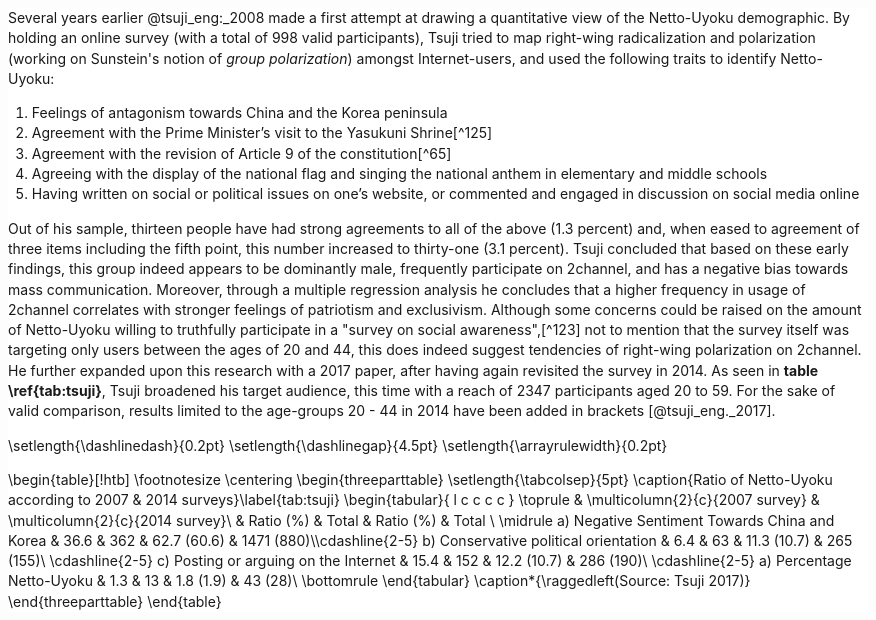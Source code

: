 Several years earlier @tsuji_eng:_2008 made a first attempt at drawing a quantitative view of the Netto-Uyoku demographic. By holding an online survey (with a total of 998 valid participants), Tsuji tried to map right-wing radicalization and polarization (working on Sunstein's notion of *group polarization*) amongst Internet-users, and used the following traits to identify Netto-Uyoku:

1. Feelings of antagonism towards China and the Korea peninsula
2. Agreement with the Prime Minister’s visit to the Yasukuni Shrine[^125]
3. Agreement with the revision of Article 9 of the constitution[^65]
4. Agreeing with the display of the national flag and singing the national anthem in elementary and middle schools
5. Having written on social or political issues on one’s website, or commented and engaged in discussion on social media online

Out of his sample, thirteen people have had strong agreements to all of the above (1.3 percent) and, when eased to agreement of three items including the fifth point, this number increased to thirty-one (3.1 percent). Tsuji concluded that based on these early findings, this group indeed appears to be dominantly male, frequently participate on 2channel, and has a negative bias towards mass communication. Moreover, through a multiple regression analysis he concludes that a higher frequency in usage of 2channel correlates with stronger feelings of patriotism and exclusivism. Although some concerns could be raised on the amount of Netto-Uyoku willing to truthfully participate in a "survey on social awareness",[^123] not to mention that the survey itself was targeting only users between the ages of 20 and 44, this does indeed suggest tendencies of right-wing polarization on 2channel. He further expanded upon this research with a 2017 paper, after having again revisited the survey in 2014. As seen in **table \ref{tab:tsuji}**, Tsuji broadened his target audience, this time with a reach of 2347 participants aged 20 to 59. For the sake of valid comparison, results limited to the age-groups 20 - 44 in 2014 have been added in brackets [@tsuji_eng._2017].

\setlength{\dashlinedash}{0.2pt}
\setlength{\dashlinegap}{4.5pt}
\setlength{\arrayrulewidth}{0.2pt}

\begin{table}[!htb]
\footnotesize
\centering
\begin{threeparttable}
\setlength{\tabcolsep}{5pt}
\caption{Ratio of Netto-Uyoku according to 2007 \& 2014 surveys}\label{tab:tsuji}
\begin{tabular}{ l c c c c } 
\toprule
 & \multicolumn{2}{c}{2007 survey} & \multicolumn{2}{c}{2014 survey}\\
 & Ratio (\%) & Total & Ratio (\%) & Total \\ 
 \midrule
 a) Negative Sentiment Towards China and Korea & 36.6 & 362 & 62.7 (60.6) & 1471 (880)\\\cdashline{2-5}
 b) Conservative political orientation & 6.4 & 63 & 11.3 (10.7) & 265 (155)\\ \cdashline{2-5}
 c) Posting or arguing on the Internet & 15.4 & 152 & 12.2 (10.7) & 286 (190)\\ \cdashline{2-5}
 a) Percentage Netto-Uyoku & 1.3 & 13 & 1.8 (1.9) & 43 (28)\\
\bottomrule
\end{tabular}
\caption*{\raggedleft(Source: Tsuji 2017)}
\end{threeparttable}
\end{table}

